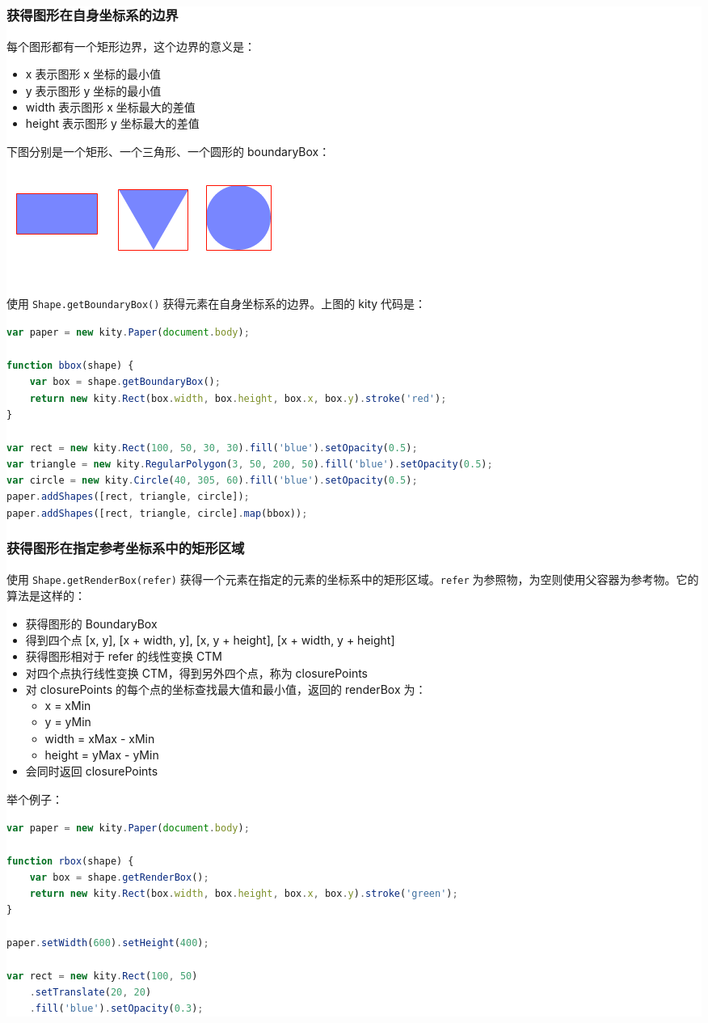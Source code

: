 ### 获得图形在自身坐标系的边界

每个图形都有一个矩形边界，这个边界的意义是：

- x 表示图形 x 坐标的最小值
- y 表示图形 y 坐标的最小值
- width 表示图形 x 坐标最大的差值
- height 表示图形 y 坐标最大的差值

下图分别是一个矩形、一个三角形、一个圆形的 boundaryBox：

![boundaryBox](/img/coordinate-and-transform/bbox.png)

使用 `Shape.getBoundaryBox()` 获得元素在自身坐标系的边界。上图的 kity 代码是：

```js
var paper = new kity.Paper(document.body);

function bbox(shape) {
    var box = shape.getBoundaryBox();
    return new kity.Rect(box.width, box.height, box.x, box.y).stroke('red');
}

var rect = new kity.Rect(100, 50, 30, 30).fill('blue').setOpacity(0.5);
var triangle = new kity.RegularPolygon(3, 50, 200, 50).fill('blue').setOpacity(0.5);
var circle = new kity.Circle(40, 305, 60).fill('blue').setOpacity(0.5);
paper.addShapes([rect, triangle, circle]);
paper.addShapes([rect, triangle, circle].map(bbox));
```

### 获得图形在指定参考坐标系中的矩形区域

使用 `Shape.getRenderBox(refer)` 获得一个元素在指定的元素的坐标系中的矩形区域。`refer` 为参照物，为空则使用父容器为参考物。它的算法是这样的：

- 获得图形的 BoundaryBox
- 得到四个点 [x, y], [x + width, y], [x, y + height], [x + width, y + height]
- 获得图形相对于 refer 的线性变换 CTM
- 对四个点执行线性变换 CTM，得到另外四个点，称为 closurePoints
- 对 closurePoints 的每个点的坐标查找最大值和最小值，返回的 renderBox 为：
  - x = xMin
  - y = yMin
  - width = xMax - xMin
  - height = yMax - yMin
- 会同时返回 closurePoints

举个例子：

```js
var paper = new kity.Paper(document.body);

function rbox(shape) {
    var box = shape.getRenderBox();
    return new kity.Rect(box.width, box.height, box.x, box.y).stroke('green');
}

paper.setWidth(600).setHeight(400);

var rect = new kity.Rect(100, 50)
    .setTranslate(20, 20)
    .fill('blue').setOpacity(0.3);
```

[笛卡尔坐标系]: http://zh.wikipedia.org/wiki/%E7%AC%9B%E5%8D%A1%E5%84%BF%E5%9D%90%E6%A0%87%E7%B3%BB
[极坐标系]: http://zh.wikipedia.org/wiki/%E6%9E%81%E5%9D%90%E6%A0%87%E7%B3%BB
[kity]: https://github.com/fex-team/kity
[fex]: http://fex.baidu.com